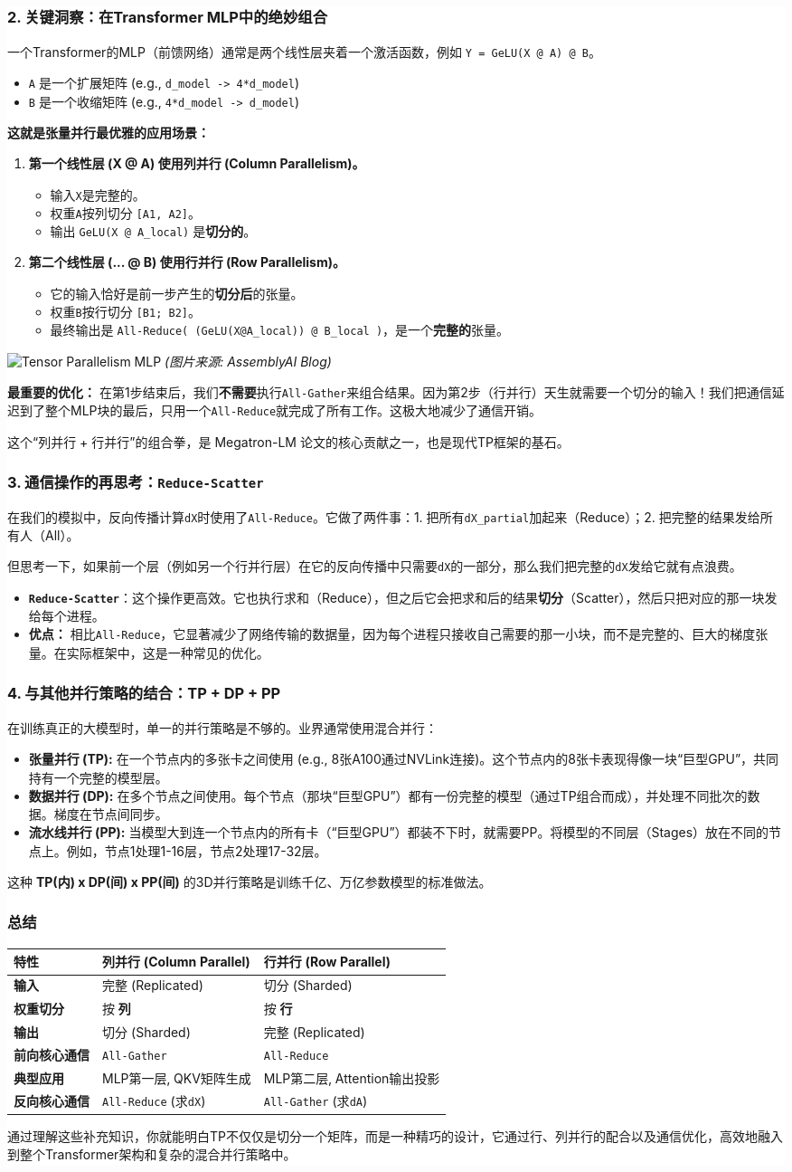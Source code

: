 ### 2. 关键洞察：在Transformer MLP中的绝妙组合

一个Transformer的MLP（前馈网络）通常是两个线性层夹着一个激活函数，例如 `Y = GeLU(X @ A) @ B`。
- `A` 是一个扩展矩阵 (e.g., `d_model -> 4*d_model`)
- `B` 是一个收缩矩阵 (e.g., `4*d_model -> d_model`)

**这就是张量并行最优雅的应用场景：**

1.  **第一个线性层 (X @ A) 使用列并行 (Column Parallelism)。**
    - 输入`X`是完整的。
    - 权重`A`按列切分 `[A1, A2]`。
    - 输出 `GeLU(X @ A_local)` 是**切分的**。

2.  **第二个线性层 (... @ B) 使用行并行 (Row Parallelism)。**
    - 它的输入恰好是前一步产生的**切分后**的张量。
    - 权重`B`按行切分 `[B1; B2]`。
    - 最终输出是 `All-Reduce( (GeLU(X@A_local)) @ B_local )`，是一个**完整的**张量。

![Tensor Parallelism MLP](https://www.assemblyai.com/blog/content/images/2023/02/image-49.png)
*(图片来源: AssemblyAI Blog)*

**最重要的优化：** 在第1步结束后，我们**不需要**执行`All-Gather`来组合结果。因为第2步（行并行）天生就需要一个切分的输入！我们把通信延迟到了整个MLP块的最后，只用一个`All-Reduce`就完成了所有工作。这极大地减少了通信开销。

这个“列并行 + 行并行”的组合拳，是 Megatron-LM 论文的核心贡献之一，也是现代TP框架的基石。

### 3. 通信操作的再思考：`Reduce-Scatter`

在我们的模拟中，反向传播计算`dX`时使用了`All-Reduce`。它做了两件事：1. 把所有`dX_partial`加起来（Reduce）；2. 把完整的结果发给所有人（All）。

但思考一下，如果前一个层（例如另一个行并行层）在它的反向传播中只需要`dX`的一部分，那么我们把完整的`dX`发给它就有点浪费。

- **`Reduce-Scatter`**：这个操作更高效。它也执行求和（Reduce），但之后它会把求和后的结果**切分**（Scatter），然后只把对应的那一块发给每个进程。
- **优点：** 相比`All-Reduce`，它显著减少了网络传输的数据量，因为每个进程只接收自己需要的那一小块，而不是完整的、巨大的梯度张量。在实际框架中，这是一种常见的优化。

### 4. 与其他并行策略的结合：TP + DP + PP

在训练真正的大模型时，单一的并行策略是不够的。业界通常使用混合并行：

- **张量并行 (TP):** 在一个节点内的多张卡之间使用 (e.g., 8张A100通过NVLink连接)。这个节点内的8张卡表现得像一块“巨型GPU”，共同持有一个完整的模型层。
- **数据并行 (DP):** 在多个节点之间使用。每个节点（那块“巨型GPU”）都有一份完整的模型（通过TP组合而成），并处理不同批次的数据。梯度在节点间同步。
- **流水线并行 (PP):** 当模型大到连一个节点内的所有卡（“巨型GPU”）都装不下时，就需要PP。将模型的不同层（Stages）放在不同的节点上。例如，节点1处理1-16层，节点2处理17-32层。

这种 **TP(内) x DP(间) x PP(间)** 的3D并行策略是训练千亿、万亿参数模型的标准做法。

### 总结

| 特性 | 列并行 (Column Parallel) | 行并行 (Row Parallel) |
| :--- | :--- | :--- |
| **输入** | 完整 (Replicated) | 切分 (Sharded) |
| **权重切分** | 按 **列** | 按 **行** |
| **输出** | 切分 (Sharded) | 完整 (Replicated) |
| **前向核心通信** | `All-Gather` | `All-Reduce` |
| **典型应用** | MLP第一层, QKV矩阵生成 | MLP第二层, Attention输出投影 |
| **反向核心通信** | `All-Reduce` (求`dX`) | `All-Gather` (求`dA`) |

通过理解这些补充知识，你就能明白TP不仅仅是切分一个矩阵，而是一种精巧的设计，它通过行、列并行的配合以及通信优化，高效地融入到整个Transformer架构和复杂的混合并行策略中。